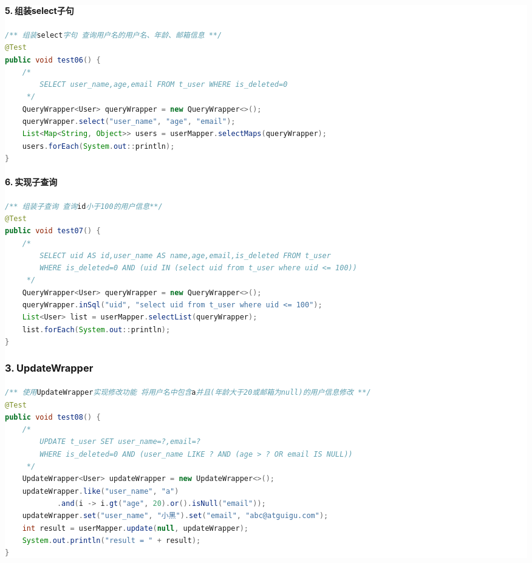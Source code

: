 

#### 5. 组装select子句

```java
/** 组装select字句 查询用户名的用户名、年龄、邮箱信息 **/
@Test
public void test06() {
    /*
        SELECT user_name,age,email FROM t_user WHERE is_deleted=0
     */
    QueryWrapper<User> queryWrapper = new QueryWrapper<>();
    queryWrapper.select("user_name", "age", "email");
    List<Map<String, Object>> users = userMapper.selectMaps(queryWrapper);
    users.forEach(System.out::println);
}
```



#### 6. 实现子查询

```java
/** 组装子查询 查询id小于100的用户信息**/
@Test
public void test07() {
    /*
        SELECT uid AS id,user_name AS name,age,email,is_deleted FROM t_user
        WHERE is_deleted=0 AND (uid IN (select uid from t_user where uid <= 100))
     */
    QueryWrapper<User> queryWrapper = new QueryWrapper<>();
    queryWrapper.inSql("uid", "select uid from t_user where uid <= 100");
    List<User> list = userMapper.selectList(queryWrapper);
    list.forEach(System.out::println);
}
```



### 3. UpdateWrapper

```java
/** 使用UpdateWrapper实现修改功能 将用户名中包含a并且(年龄大于20或邮箱为null)的用户信息修改 **/
@Test
public void test08() {
    /*
        UPDATE t_user SET user_name=?,email=?
        WHERE is_deleted=0 AND (user_name LIKE ? AND (age > ? OR email IS NULL))
     */
    UpdateWrapper<User> updateWrapper = new UpdateWrapper<>();
    updateWrapper.like("user_name", "a")
            .and(i -> i.gt("age", 20).or().isNull("email"));
    updateWrapper.set("user_name", "小黑").set("email", "abc@atguigu.com");
    int result = userMapper.update(null, updateWrapper);
    System.out.println("result = " + result);
}
```
